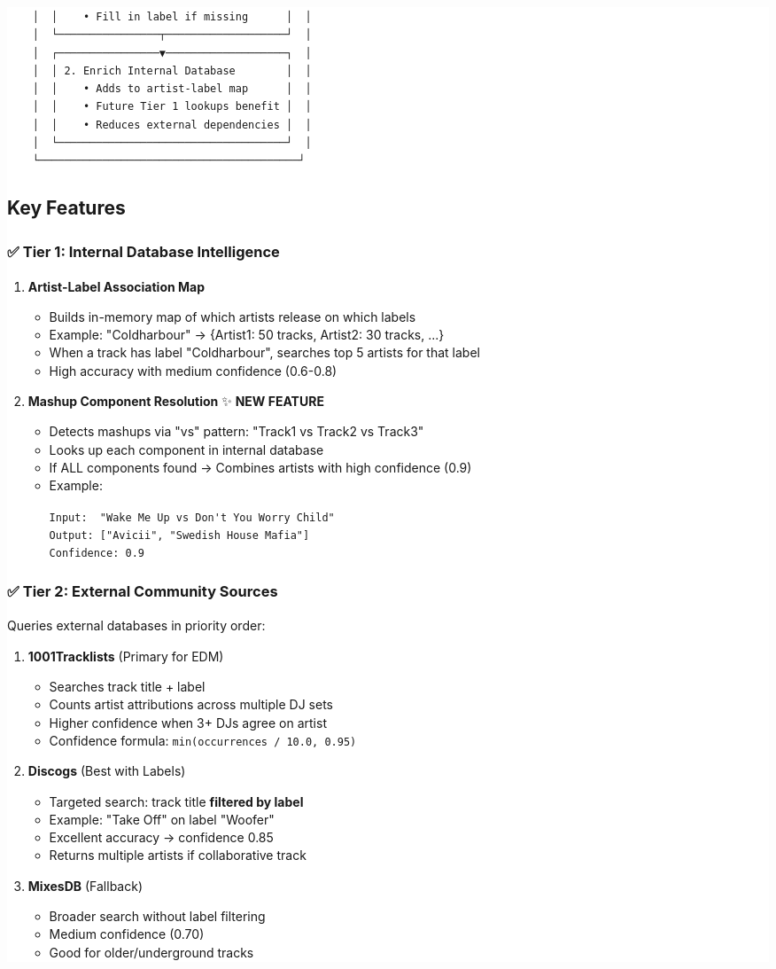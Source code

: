```
    │  │    • Fill in label if missing      │  │
    │  └────────────────┬───────────────────┘  │
    │  ┌────────────────▼───────────────────┐  │
    │  │ 2. Enrich Internal Database        │  │
    │  │    • Adds to artist-label map      │  │
    │  │    • Future Tier 1 lookups benefit │  │
    │  │    • Reduces external dependencies │  │
    │  └────────────────────────────────────┘  │
    └─────────────────────────────────────────┘
```

## Key Features

### ✅ **Tier 1: Internal Database Intelligence**

1. **Artist-Label Association Map**
   - Builds in-memory map of which artists release on which labels
   - Example: "Coldharbour" → {Artist1: 50 tracks, Artist2: 30 tracks, ...}
   - When a track has label "Coldharbour", searches top 5 artists for that label
   - High accuracy with medium confidence (0.6-0.8)

2. **Mashup Component Resolution** ✨ **NEW FEATURE**
   - Detects mashups via "vs" pattern: "Track1 vs Track2 vs Track3"
   - Looks up each component in internal database
   - If ALL components found → Combines artists with high confidence (0.9)
   - Example:
     ```
     Input:  "Wake Me Up vs Don't You Worry Child"
     Output: ["Avicii", "Swedish House Mafia"]
     Confidence: 0.9
     ```

### ✅ **Tier 2: External Community Sources**

Queries external databases in priority order:

1. **1001Tracklists** (Primary for EDM)
   - Searches track title + label
   - Counts artist attributions across multiple DJ sets
   - Higher confidence when 3+ DJs agree on artist
   - Confidence formula: `min(occurrences / 10.0, 0.95)`

2. **Discogs** (Best with Labels)
   - Targeted search: track title **filtered by label**
   - Example: "Take Off" on label "Woofer"
   - Excellent accuracy → confidence 0.85
   - Returns multiple artists if collaborative track

3. **MixesDB** (Fallback)
   - Broader search without label filtering
   - Medium confidence (0.70)
   - Good for older/underground tracks
